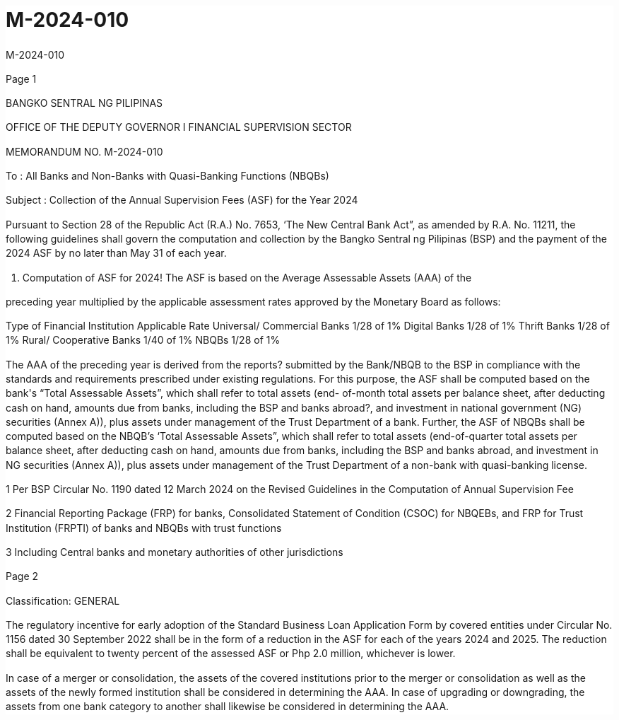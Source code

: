 # M-2024-010

M-2024-010

Page 1

BANGKO SENTRAL NG PILIPINAS

OFFICE OF THE DEPUTY GOVERNOR I FINANCIAL SUPERVISION SECTOR

MEMORANDUM NO. M-2024-010

To : All Banks and Non-Banks with Quasi-Banking Functions (NBQBs)

Subject : Collection of the Annual Supervision Fees (ASF) for the Year 2024

Pursuant to Section 28 of the Republic Act (R.A.) No. 7653, ‘The New Central Bank Act”, as amended by R.A. No. 11211, the following guidelines shall govern the computation and collection by the Bangko Sentral ng Pilipinas (BSP) and the payment of the 2024 ASF by no later than May 31 of each year.

1. Computation of ASF for 2024! The ASF is based on the Average Assessable Assets (AAA) of the

preceding year multiplied by the applicable assessment rates approved by the Monetary Board as follows:

Type of Financial Institution Applicable Rate Universal/ Commercial Banks 1/28 of 1% Digital Banks 1/28 of 1% Thrift Banks 1/28 of 1% Rural/ Cooperative Banks 1/40 of 1% NBQBs 1/28 of 1%

The AAA of the preceding year is derived from the reports? submitted by the Bank/NBQB to the BSP in compliance with the standards and requirements prescribed under existing regulations. For this purpose, the ASF shall be computed based on the bank's “Total Assessable Assets”, which shall refer to total assets (end- of-month total assets per balance sheet, after deducting cash on hand, amounts due from banks, including the BSP and banks abroad?, and investment in national government (NG) securities (Annex A)), plus assets under management of the Trust Department of a bank. Further, the ASF of NBQBs shall be computed based on the NBQB’s ‘Total Assessable Assets”, which shall refer to total assets (end-of-quarter total assets per balance sheet, after deducting cash on hand, amounts due from banks, including the BSP and banks abroad, and investment in NG securities (Annex A)), plus assets under management of the Trust Department of a non-bank with quasi-banking license.

1 Per BSP Circular No. 1190 dated 12 March 2024 on the Revised Guidelines in the Computation of Annual Supervision Fee

2 Financial Reporting Package (FRP) for banks, Consolidated Statement of Condition (CSOC) for NBQEBs, and FRP for Trust Institution (FRPTI) of banks and NBQBs with trust functions

3 Including Central banks and monetary authorities of other jurisdictions

Page 2

Classification: GENERAL

The regulatory incentive for early adoption of the Standard Business Loan Application Form by covered entities under Circular No. 1156 dated 30 September 2022 shall be in the form of a reduction in the ASF for each of the years 2024 and 2025. The reduction shall be equivalent to twenty percent of the assessed ASF or Php 2.0 million, whichever is lower.

In case of a merger or consolidation, the assets of the covered institutions prior to the merger or consolidation as well as the assets of the newly formed institution shall be considered in determining the AAA. In case of upgrading or downgrading, the assets from one bank category to another shall likewise be considered in determining the AAA.
